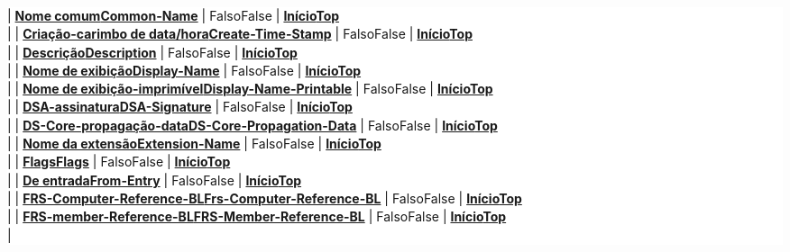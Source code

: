 | [<span data-ttu-id="5d478-179">**Nome comum**</span><span class="sxs-lookup"><span data-stu-id="5d478-179">**Common-Name**</span></span>](a-cn.md)                                               | <span data-ttu-id="5d478-180">Falso</span><span class="sxs-lookup"><span data-stu-id="5d478-180">False</span></span>     | [<span data-ttu-id="5d478-181">**Início**</span><span class="sxs-lookup"><span data-stu-id="5d478-181">**Top**</span></span>](c-top.md)<br/>              |
| [<span data-ttu-id="5d478-182">**Criação-carimbo de data/hora**</span><span class="sxs-lookup"><span data-stu-id="5d478-182">**Create-Time-Stamp**</span></span>](a-createtimestamp.md)                            | <span data-ttu-id="5d478-183">Falso</span><span class="sxs-lookup"><span data-stu-id="5d478-183">False</span></span>     | [<span data-ttu-id="5d478-184">**Início**</span><span class="sxs-lookup"><span data-stu-id="5d478-184">**Top**</span></span>](c-top.md)<br/>              |
| [<span data-ttu-id="5d478-185">**Descrição**</span><span class="sxs-lookup"><span data-stu-id="5d478-185">**Description**</span></span>](a-description.md)                                      | <span data-ttu-id="5d478-186">Falso</span><span class="sxs-lookup"><span data-stu-id="5d478-186">False</span></span>     | [<span data-ttu-id="5d478-187">**Início**</span><span class="sxs-lookup"><span data-stu-id="5d478-187">**Top**</span></span>](c-top.md)<br/>              |
| [<span data-ttu-id="5d478-188">**Nome de exibição**</span><span class="sxs-lookup"><span data-stu-id="5d478-188">**Display-Name**</span></span>](a-displayname.md)                                     | <span data-ttu-id="5d478-189">Falso</span><span class="sxs-lookup"><span data-stu-id="5d478-189">False</span></span>     | [<span data-ttu-id="5d478-190">**Início**</span><span class="sxs-lookup"><span data-stu-id="5d478-190">**Top**</span></span>](c-top.md)<br/>              |
| [<span data-ttu-id="5d478-191">**Nome de exibição-imprimível**</span><span class="sxs-lookup"><span data-stu-id="5d478-191">**Display-Name-Printable**</span></span>](a-displaynameprintable.md)                  | <span data-ttu-id="5d478-192">Falso</span><span class="sxs-lookup"><span data-stu-id="5d478-192">False</span></span>     | [<span data-ttu-id="5d478-193">**Início**</span><span class="sxs-lookup"><span data-stu-id="5d478-193">**Top**</span></span>](c-top.md)<br/>              |
| [<span data-ttu-id="5d478-194">**DSA-assinatura**</span><span class="sxs-lookup"><span data-stu-id="5d478-194">**DSA-Signature**</span></span>](a-dsasignature.md)                                   | <span data-ttu-id="5d478-195">Falso</span><span class="sxs-lookup"><span data-stu-id="5d478-195">False</span></span>     | [<span data-ttu-id="5d478-196">**Início**</span><span class="sxs-lookup"><span data-stu-id="5d478-196">**Top**</span></span>](c-top.md)<br/>              |
| [<span data-ttu-id="5d478-197">**DS-Core-propagação-data**</span><span class="sxs-lookup"><span data-stu-id="5d478-197">**DS-Core-Propagation-Data**</span></span>](a-dscorepropagationdata.md)               | <span data-ttu-id="5d478-198">Falso</span><span class="sxs-lookup"><span data-stu-id="5d478-198">False</span></span>     | [<span data-ttu-id="5d478-199">**Início**</span><span class="sxs-lookup"><span data-stu-id="5d478-199">**Top**</span></span>](c-top.md)<br/>              |
| [<span data-ttu-id="5d478-200">**Nome da extensão**</span><span class="sxs-lookup"><span data-stu-id="5d478-200">**Extension-Name**</span></span>](a-extensionname.md)                                 | <span data-ttu-id="5d478-201">Falso</span><span class="sxs-lookup"><span data-stu-id="5d478-201">False</span></span>     | [<span data-ttu-id="5d478-202">**Início**</span><span class="sxs-lookup"><span data-stu-id="5d478-202">**Top**</span></span>](c-top.md)<br/>              |
| [<span data-ttu-id="5d478-203">**Flags**</span><span class="sxs-lookup"><span data-stu-id="5d478-203">**Flags**</span></span>](a-flags.md)                                                  | <span data-ttu-id="5d478-204">Falso</span><span class="sxs-lookup"><span data-stu-id="5d478-204">False</span></span>     | [<span data-ttu-id="5d478-205">**Início**</span><span class="sxs-lookup"><span data-stu-id="5d478-205">**Top**</span></span>](c-top.md)<br/>              |
| [<span data-ttu-id="5d478-206">**De entrada**</span><span class="sxs-lookup"><span data-stu-id="5d478-206">**From-Entry**</span></span>](a-fromentry.md)                                         | <span data-ttu-id="5d478-207">Falso</span><span class="sxs-lookup"><span data-stu-id="5d478-207">False</span></span>     | [<span data-ttu-id="5d478-208">**Início**</span><span class="sxs-lookup"><span data-stu-id="5d478-208">**Top**</span></span>](c-top.md)<br/>              |
| [<span data-ttu-id="5d478-209">**FRS-Computer-Reference-BL**</span><span class="sxs-lookup"><span data-stu-id="5d478-209">**Frs-Computer-Reference-BL**</span></span>](a-frscomputerreferencebl.md)             | <span data-ttu-id="5d478-210">Falso</span><span class="sxs-lookup"><span data-stu-id="5d478-210">False</span></span>     | [<span data-ttu-id="5d478-211">**Início**</span><span class="sxs-lookup"><span data-stu-id="5d478-211">**Top**</span></span>](c-top.md)<br/>              |
| [<span data-ttu-id="5d478-212">**FRS-member-Reference-BL**</span><span class="sxs-lookup"><span data-stu-id="5d478-212">**FRS-Member-Reference-BL**</span></span>](a-frsmemberreferencebl.md)                 | <span data-ttu-id="5d478-213">Falso</span><span class="sxs-lookup"><span data-stu-id="5d478-213">False</span></span>     | [<span data-ttu-id="5d478-214">**Início**</span><span class="sxs-lookup"><span data-stu-id="5d478-214">**Top**</span></span>](c-top.md)<br/>              |